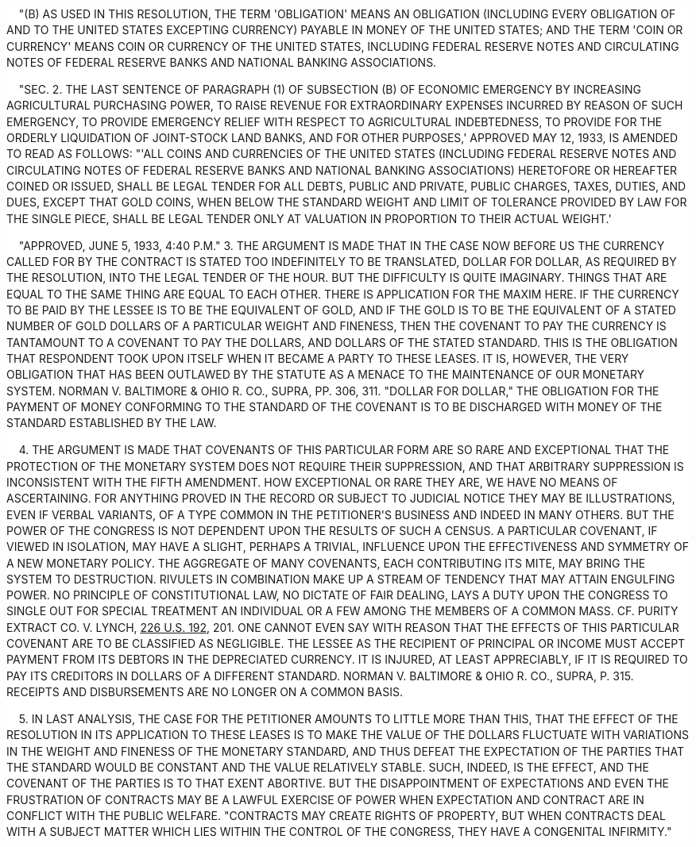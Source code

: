     "(B)  AS USED IN THIS RESOLUTION, THE TERM 'OBLIGATION' MEANS AN OBLIGATION (INCLUDING EVERY OBLIGATION OF AND TO THE UNITED STATES EXCEPTING CURRENCY) PAYABLE IN MONEY OF THE UNITED STATES; AND THE TERM 'COIN OR CURRENCY' MEANS COIN OR CURRENCY OF THE UNITED STATES, INCLUDING FEDERAL RESERVE NOTES AND CIRCULATING NOTES OF FEDERAL RESERVE BANKS AND NATIONAL BANKING ASSOCIATIONS.

    "SEC. 2.  THE LAST SENTENCE OF PARAGRAPH (1) OF SUBSECTION (B) OF ECONOMIC EMERGENCY BY INCREASING AGRICULTURAL PURCHASING POWER, TO RAISE REVENUE FOR EXTRAORDINARY EXPENSES INCURRED BY REASON OF SUCH EMERGENCY, TO PROVIDE EMERGENCY RELIEF WITH RESPECT TO AGRICULTURAL INDEBTEDNESS, TO PROVIDE FOR THE ORDERLY LIQUIDATION OF JOINT-STOCK LAND BANKS, AND FOR OTHER PURPOSES,' APPROVED MAY 12, 1933, IS AMENDED TO READ AS FOLLOWS:    "'ALL COINS AND CURRENCIES OF THE UNITED STATES (INCLUDING FEDERAL RESERVE NOTES AND CIRCULATING NOTES OF FEDERAL RESERVE BANKS AND NATIONAL BANKING ASSOCIATIONS) HERETOFORE OR HEREAFTER COINED OR ISSUED, SHALL BE LEGAL TENDER FOR ALL DEBTS, PUBLIC AND PRIVATE, PUBLIC CHARGES, TAXES, DUTIES, AND DUES, EXCEPT THAT GOLD COINS, WHEN BELOW THE STANDARD WEIGHT AND LIMIT OF TOLERANCE PROVIDED BY LAW FOR THE SINGLE PIECE, SHALL BE LEGAL TENDER ONLY AT VALUATION IN PROPORTION TO THEIR ACTUAL WEIGHT.'

    "APPROVED, JUNE 5, 1933, 4:40 P.M."    3.  THE ARGUMENT IS MADE THAT IN THE CASE NOW BEFORE US THE CURRENCY CALLED FOR BY THE CONTRACT IS STATED TOO INDEFINITELY TO BE TRANSLATED, DOLLAR FOR DOLLAR, AS REQUIRED BY THE RESOLUTION, INTO THE LEGAL TENDER OF THE HOUR.  BUT THE DIFFICULTY IS QUITE IMAGINARY.  THINGS THAT ARE EQUAL TO THE SAME THING ARE EQUAL TO EACH OTHER.  THERE IS APPLICATION FOR THE MAXIM HERE.  IF THE CURRENCY TO BE PAID BY THE LESSEE IS TO BE THE EQUIVALENT OF GOLD, AND IF THE GOLD IS TO BE THE EQUIVALENT OF A STATED NUMBER OF GOLD DOLLARS OF A PARTICULAR WEIGHT AND FINENESS, THEN THE COVENANT TO PAY THE CURRENCY IS TANTAMOUNT TO A COVENANT TO PAY THE DOLLARS, AND DOLLARS OF THE STATED STANDARD.  THIS IS THE OBLIGATION THAT RESPONDENT TOOK UPON ITSELF WHEN IT BECAME A PARTY TO THESE LEASES.  IT IS, HOWEVER, THE VERY OBLIGATION THAT HAS BEEN OUTLAWED BY THE STATUTE AS A MENACE TO THE MAINTENANCE OF OUR MONETARY SYSTEM.  NORMAN V. BALTIMORE & OHIO R. CO., SUPRA, PP. 306, 311.  "DOLLAR FOR DOLLAR," THE OBLIGATION FOR THE PAYMENT OF MONEY CONFORMING TO THE STANDARD OF THE COVENANT IS TO BE DISCHARGED WITH MONEY OF THE STANDARD ESTABLISHED BY THE LAW.

    4.  THE ARGUMENT IS MADE THAT COVENANTS OF THIS PARTICULAR FORM ARE SO RARE AND EXCEPTIONAL THAT THE PROTECTION OF THE MONETARY SYSTEM DOES NOT REQUIRE THEIR SUPPRESSION, AND THAT ARBITRARY SUPPRESSION IS INCONSISTENT WITH THE FIFTH AMENDMENT.  HOW EXCEPTIONAL OR RARE THEY ARE, WE HAVE NO MEANS OF ASCERTAINING.  FOR ANYTHING PROVED IN THE RECORD OR SUBJECT TO JUDICIAL NOTICE THEY MAY BE ILLUSTRATIONS, EVEN IF VERBAL VARIANTS, OF A TYPE COMMON IN THE PETITIONER'S BUSINESS AND INDEED IN MANY OTHERS.  BUT THE POWER OF THE CONGRESS IS NOT DEPENDENT UPON THE RESULTS OF SUCH A CENSUS.  A PARTICULAR COVENANT, IF VIEWED IN ISOLATION, MAY HAVE A SLIGHT, PERHAPS A TRIVIAL, INFLUENCE UPON THE EFFECTIVENESS AND SYMMETRY OF A NEW MONETARY POLICY.  THE AGGREGATE OF MANY COVENANTS, EACH CONTRIBUTING ITS MITE, MAY BRING THE SYSTEM TO DESTRUCTION.  RIVULETS IN COMBINATION MAKE UP A STREAM OF TENDENCY THAT MAY ATTAIN ENGULFING POWER.  NO PRINCIPLE OF CONSTITUTIONAL LAW, NO DICTATE OF FAIR DEALING, LAYS A DUTY UPON THE CONGRESS TO SINGLE OUT FOR SPECIAL TREATMENT AN INDIVIDUAL OR A FEW AMONG THE MEMBERS OF A COMMON MASS.  CF. PURITY EXTRACT CO. V. LYNCH, [226 U.S. 192][/us/courts/scotus/usReporter/226/192], 201.  ONE CANNOT EVEN SAY WITH REASON THAT THE EFFECTS OF THIS PARTICULAR COVENANT ARE TO BE CLASSIFIED AS NEGLIGIBLE.  THE LESSEE AS THE RECIPIENT OF PRINCIPAL OR INCOME MUST ACCEPT PAYMENT FROM ITS DEBTORS IN THE DEPRECIATED CURRENCY.  IT IS INJURED, AT LEAST APPRECIABLY, IF IT IS REQUIRED TO PAY ITS CREDITORS IN DOLLARS OF A DIFFERENT STANDARD.  NORMAN V. BALTIMORE & OHIO R. CO., SUPRA, P. 315.  RECEIPTS AND DISBURSEMENTS ARE NO LONGER ON A COMMON BASIS.

    5.  IN LAST ANALYSIS, THE CASE FOR THE PETITIONER AMOUNTS TO LITTLE MORE THAN THIS, THAT THE EFFECT OF THE RESOLUTION IN ITS APPLICATION TO THESE LEASES IS TO MAKE THE VALUE OF THE DOLLARS FLUCTUATE WITH VARIATIONS IN THE WEIGHT AND FINENESS OF THE MONETARY STANDARD, AND THUS DEFEAT THE EXPECTATION OF THE PARTIES THAT THE STANDARD WOULD BE CONSTANT AND THE VALUE RELATIVELY STABLE.  SUCH, INDEED, IS THE EFFECT, AND THE COVENANT OF THE PARTIES IS TO THAT EXENT ABORTIVE.  BUT THE DISAPPOINTMENT OF EXPECTATIONS AND EVEN THE FRUSTRATION OF CONTRACTS MAY BE A LAWFUL EXERCISE OF POWER WHEN EXPECTATION AND CONTRACT ARE IN CONFLICT WITH THE PUBLIC WELFARE.  "CONTRACTS MAY CREATE RIGHTS OF PROPERTY, BUT WHEN CONTRACTS DEAL WITH A SUBJECT MATTER WHICH LIES WITHIN THE CONTROL OF THE CONGRESS, THEY HAVE A CONGENITAL INFIRMITY."


[/us/courts/scotus/usReporter/300/324]: https://publicdocs.github.io/go/links?ns=uslm-x&ref=%2Fus%2Fcourts%2Fscotus%2FusReporter%2F300%2F324
[/us/courts/scotus/usReporter/294/240]: https://publicdocs.github.io/go/links?ns=uslm-x&ref=%2Fus%2Fcourts%2Fscotus%2FusReporter%2F294%2F240
[/us/courts/scotus/usReporter/299/526]: https://publicdocs.github.io/go/links?ns=uslm-x&ref=%2Fus%2Fcourts%2Fscotus%2FusReporter%2F299%2F526
[/us/courts/scotus/usReporter/294/240]: https://publicdocs.github.io/go/links?ns=uslm-x&ref=%2Fus%2Fcourts%2Fscotus%2FusReporter%2F294%2F240
[/us/stat/48/337]: https://publicdocs.github.io/go/links?ns=uslm&ref=%2Fus%2Fstat%2F48%2F337
[/us/stat/48/112]: https://publicdocs.github.io/go/links?ns=uslm&ref=%2Fus%2Fstat%2F48%2F112
[/us/courts/scotus/usReporter/294/240]: https://publicdocs.github.io/go/links?ns=uslm-x&ref=%2Fus%2Fcourts%2Fscotus%2FusReporter%2F294%2F240
[/us/courts/scotus/usReporter/259/557]: https://publicdocs.github.io/go/links?ns=uslm-x&ref=%2Fus%2Fcourts%2Fscotus%2FusReporter%2F259%2F557
[/us/courts/scotus/usReporter/294/317]: https://publicdocs.github.io/go/links?ns=uslm-x&ref=%2Fus%2Fcourts%2Fscotus%2FusReporter%2F294%2F317
[/us/courts/scotus/usReporter/294/330]: https://publicdocs.github.io/go/links?ns=uslm-x&ref=%2Fus%2Fcourts%2Fscotus%2FusReporter%2F294%2F330
[/us/stat/48/1]: https://publicdocs.github.io/go/links?ns=uslm&ref=%2Fus%2Fstat%2F48%2F1
[/us/courts/scotus/usReporter/226/192]: https://publicdocs.github.io/go/links?ns=uslm-x&ref=%2Fus%2Fcourts%2Fscotus%2FusReporter%2F226%2F192
